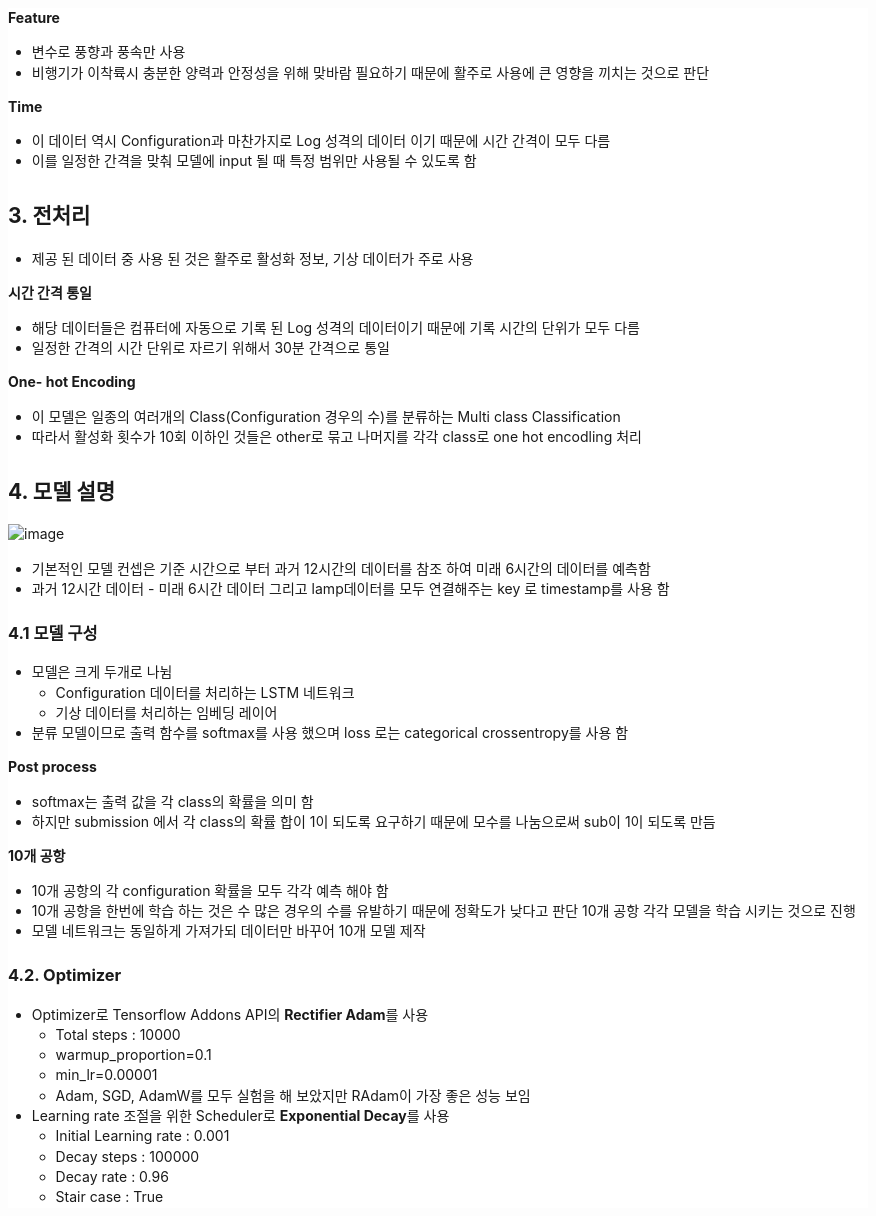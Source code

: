 **Feature** 

- 변수로 풍향과 풍속만 사용
- 비행기가 이착륙시 충분한 양력과 안정성을 위해 맞바람 필요하기 때문에 활주로 사용에 큰 영향을 끼치는 것으로 판단

**Time** 

- 이 데이터 역시 Configuration과 마찬가지로 Log 성격의 데이터 이기 때문에 시간 간격이 모두 다름
- 이를 일정한 간격을 맞춰 모델에 input 될 때 특정 범위만 사용될 수 있도록 함

## 3. 전처리

- 제공 된 데이터 중 사용 된 것은 활주로 활성화 정보, 기상 데이터가 주로 사용

**시간 간격 통일** 

- 해당 데이터들은 컴퓨터에 자동으로 기록 된 Log 성격의 데이터이기 때문에 기록 시간의 단위가 모두 다름
- 일정한 간격의 시간 단위로 자르기 위해서 30분 간격으로 통일

**One- hot Encoding** 

- 이 모델은 일종의 여러개의 Class(Configuration 경우의 수)를 분류하는 Multi class Classification
- 따라서 활성화 횟수가 10회 이하인 것들은 other로 묶고 나머지를 각각 class로 one hot encodling 처리


## 4. 모델 설명

![image](https://user-images.githubusercontent.com/94789091/163754500-b651326b-6258-4df6-9cf2-4ba3f168b895.png)


- 기본적인 모델 컨셉은 기준 시간으로 부터 과거 12시간의 데이터를 참조 하여 미래 6시간의 데이터를 예측함
- 과거 12시간 데이터 - 미래 6시간 데이터 그리고 lamp데이터를 모두 연결해주는 key 로 timestamp를 사용 함

### 4.1 **모델 구성**

- 모델은 크게 두개로 나뉨
    - Configuration 데이터를 처리하는 LSTM 네트워크
    - 기상 데이터를 처리하는 임베딩 레이어
- 분류 모델이므로 출력 함수를 softmax를 사용 했으며 loss 로는 categorical crossentropy를 사용 함

**Post process** 

- softmax는 출력 값을 각 class의 확률을 의미 함
- 하지만 submission 에서 각 class의 확률 합이 1이 되도록 요구하기 때문에 모수를 나눔으로써 sub이 1이 되도록 만듬

**10개 공항** 

- 10개 공항의 각 configuration 확률을 모두 각각 예측 해야 함
- 10개 공항을 한번에 학습 하는 것은 수 많은 경우의 수를 유발하기 때문에 정확도가 낮다고 판단 10개 공항 각각 모델을 학습 시키는 것으로 진행
- 모델 네트워크는 동일하게 가져가되 데이터만 바꾸어 10개 모델 제작

### 4.2. Optimizer

- Optimizer로 Tensorflow Addons API의 **Rectifier Adam**를 사용
    - Total steps : 10000
    - warmup_proportion=0.1
    - min_lr=0.00001
    - Adam, SGD, AdamW를 모두 실험을 해 보았지만 RAdam이 가장 좋은 성능 보임
- Learning rate 조절을 위한 Scheduler로 **Exponential Decay**를 사용
    - Initial Learning rate : 0.001
    - Decay steps : 100000
    - Decay rate : 0.96
    - Stair case : True
